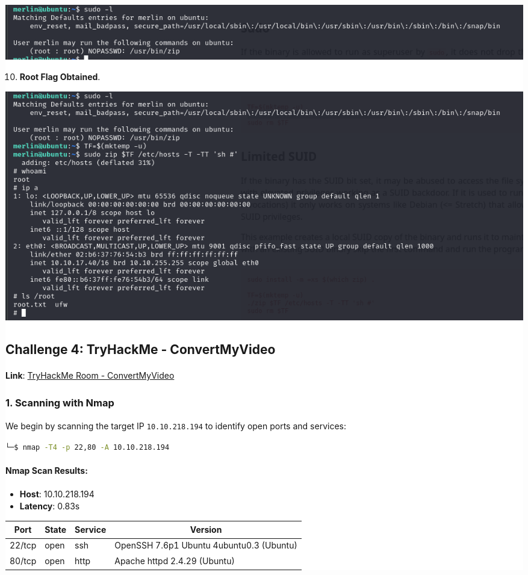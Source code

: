    ![Root Access via SUID](./Image/76.png)

10. **Root Flag Obtained**.

   ![Root Access via SUID](./Image/77.png)

## Challenge 4: TryHackMe - ConvertMyVideo

**Link**: [TryHackMe Room - ConvertMyVideo](https://tryhackme.com/r/room/convertmyvideo)

### 1. Scanning with Nmap

We begin by scanning the target IP `10.10.218.194` to identify open ports and services:

```bash
└─$ nmap -T4 -p 22,80 -A 10.10.218.194
```

#### Nmap Scan Results:

- **Host**: 10.10.218.194
- **Latency**: 0.83s

| Port   | State | Service | Version                                   |
|--------|-------|---------|-------------------------------------------|
| 22/tcp | open  | ssh     | OpenSSH 7.6p1 Ubuntu 4ubuntu0.3 (Ubuntu) |
| 80/tcp | open  | http    | Apache httpd 2.4.29 (Ubuntu)             |
